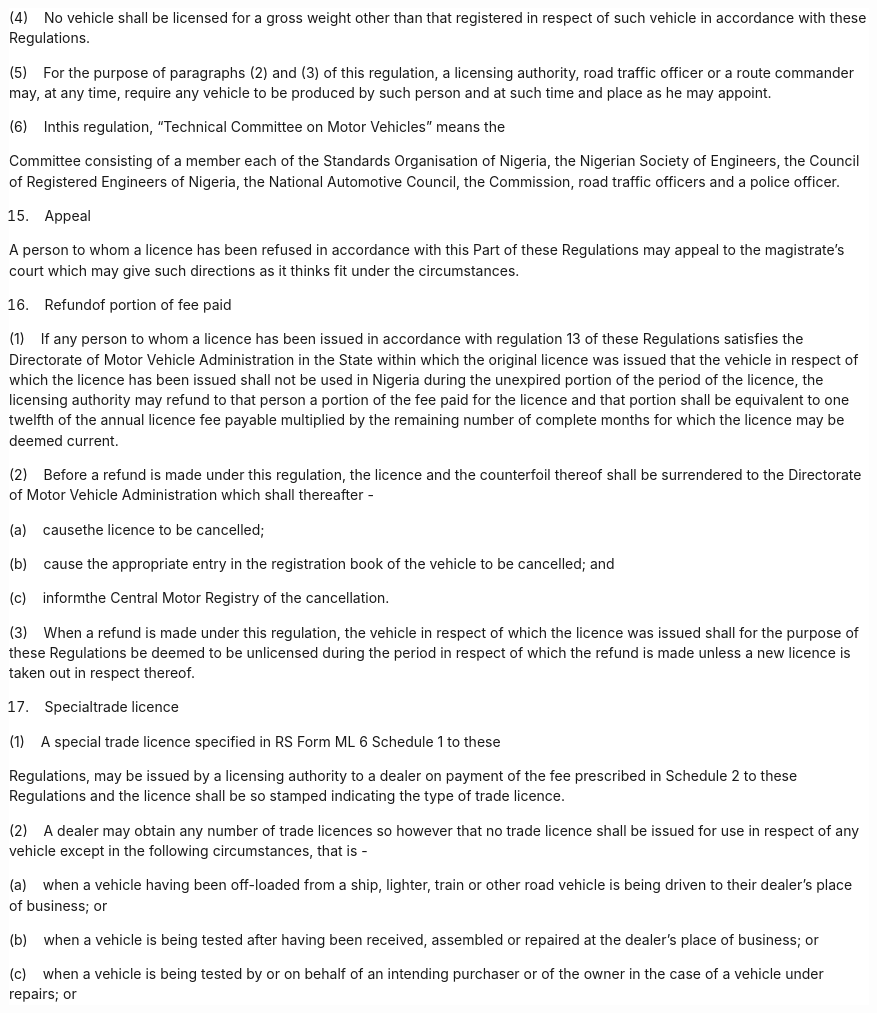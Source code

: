 (4)    No vehicle shall be licensed for a gross weight other than that registered in respect of such vehicle in accordance with these Regulations.

(5)    For the purpose of paragraphs (2) and (3) of this regulation, a licensing authority, road traffic officer or a route commander may, at any time, require any vehicle to be produced by such person and at such time and place as he may appoint.

(6)    Inthis regulation, “Technical Committee on Motor Vehicles” means the

Committee consisting of a member each of the Standards Organisation of Nigeria, the Nigerian Society of Engineers, the Council of Registered Engineers of Nigeria, the National Automotive Council, the Commission, road traffic officers and a police officer.

15.    Appeal

A person to whom a licence has been refused in accordance with this Part of these Regulations may appeal to the magistrate’s court which may give such directions as it thinks fit under the circumstances.

16.    Refundof portion of fee paid

(1)    If any person to whom a licence has been issued in accordance with regulation 13 of these Regulations satisfies the Directorate of Motor Vehicle Administration in the State within which the original licence was issued that the vehicle in respect of which the licence has been issued shall not be used in Nigeria during the unexpired portion of the period of the licence, the licensing authority may refund to that person a portion of the fee paid for the licence and that portion shall be equivalent to one twelfth of the annual licence fee payable multiplied by the remaining number of complete months for which the licence may be deemed current.

(2)    Before a refund is made under this regulation, the licence and the counterfoil thereof shall be surrendered to the Directorate of Motor Vehicle Administration which shall thereafter -

(a)    causethe licence to be cancelled;

(b)    cause the appropriate entry in the registration book of the vehicle to be cancelled; and

(c)    informthe Central Motor Registry of the cancellation.

(3)    When a refund is made under this regulation, the vehicle in respect of which the licence was issued shall for the purpose of these Regulations be deemed to be unlicensed during the period in respect of which the refund is made unless a new licence is taken out in respect thereof.

17.    Specialtrade licence

(1)    A special trade licence specified in RS Form ML 6 Schedule 1 to these

Regulations, may be issued by a licensing authority to a dealer on payment of the fee prescribed in Schedule 2 to these Regulations and the licence shall be so stamped indicating the type of trade licence.

(2)    A dealer may obtain any number of trade licences so however that no trade licence shall be issued for use in respect of any vehicle except in the following circumstances, that is -

(a)    when a vehicle having been off-loaded from a ship, lighter, train or other road vehicle is being driven to their dealer’s place of business; or

(b)    when a vehicle is being tested after having been received, assembled or repaired at the dealer’s place of business; or

(c)    when a vehicle is being tested by or on behalf of an intending purchaser or of the owner in the case of a vehicle under repairs; or
